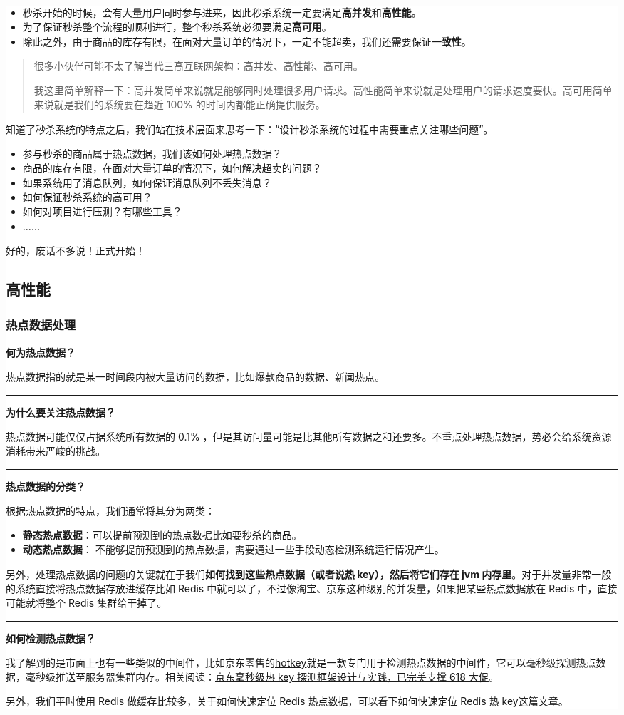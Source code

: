 + 秒杀开始的时候，会有大量用户同时参与进来，因此秒杀系统一定要满足**高并发**和**高性能**。
+ 为了保证秒杀整个流程的顺利进行，整个秒杀系统必须要满足**高可用**。
+ 除此之外，由于商品的库存有限，在面对大量订单的情况下，一定不能超卖，我们还需要保证**一致性**。

> 很多小伙伴可能不太了解当代三高互联网架构：高并发、高性能、高可用。
>
> 我这里简单解释一下：高并发简单来说就是能够同时处理很多用户请求。高性能简单来说就是处理用户的请求速度要快。高可用简单来说就是我们的系统要在趋近 100% 的时间内都能正确提供服务。
>



知道了秒杀系统的特点之后，我们站在技术层面来思考一下：“设计秒杀系统的过程中需要重点关注哪些问题”。

+ 参与秒杀的商品属于热点数据，我们该如何处理热点数据？
+ 商品的库存有限，在面对大量订单的情况下，如何解决超卖的问题？
+ 如果系统用了消息队列，如何保证消息队列不丢失消息？
+ 如何保证秒杀系统的高可用？
+ 如何对项目进行压测？有哪些工具？
+ ......

好的，废话不多说！正式开始！

## 高性能
### 热点数据处理
**何为热点数据？**

热点数据指的就是某一时间段内被大量访问的数据，比如爆款商品的数据、新闻热点。

---

**为什么要关注热点数据？**

热点数据可能仅仅占据系统所有数据的 0.1% ，但是其访问量可能是比其他所有数据之和还要多。不重点处理热点数据，势必会给系统资源消耗带来严峻的挑战。

---

**热点数据的分类？**

根据热点数据的特点，我们通常将其分为两类：

+ **静态热点数据**：可以提前预测到的热点数据比如要秒杀的商品。
+ **动态热点数据**： 不能够提前预测到的热点数据，需要通过一些手段动态检测系统运行情况产生。

另外，处理热点数据的问题的关键就在于我们**如何找到这些热点数据（或者说热 key），然后将它们存在 jvm 内存里**。对于并发量非常一般的系统直接将热点数据存放进缓存比如 Redis 中就可以了，不过像淘宝、京东这种级别的并发量，如果把某些热点数据放在 Redis 中，直接可能就将整个 Redis 集群给干掉了。

---

**如何检测热点数据？**

我了解到的是市面上也有一些类似的中间件，比如京东零售的[hotkey](https://gitee.com/jd-platform-opensource/hotkey)就是一款专门用于检测热点数据的中间件，它可以毫秒级探测热点数据，毫秒级推送至服务器集群内存。相关阅读：[京东毫秒级热 key 探测框架设计与实践，已完美支撑 618 大促](https://mp.weixin.qq.com/s/xOzEj5HtCeh_ezHDPHw6Jw)。

另外，我们平时使用 Redis 做缓存比较多，关于如何快速定位 Redis 热点数据，可以看下[如何快速定位 Redis 热 key](https://www.infoq.cn/article/3l3zaq4h8xpnom2glsyi)这篇文章。
